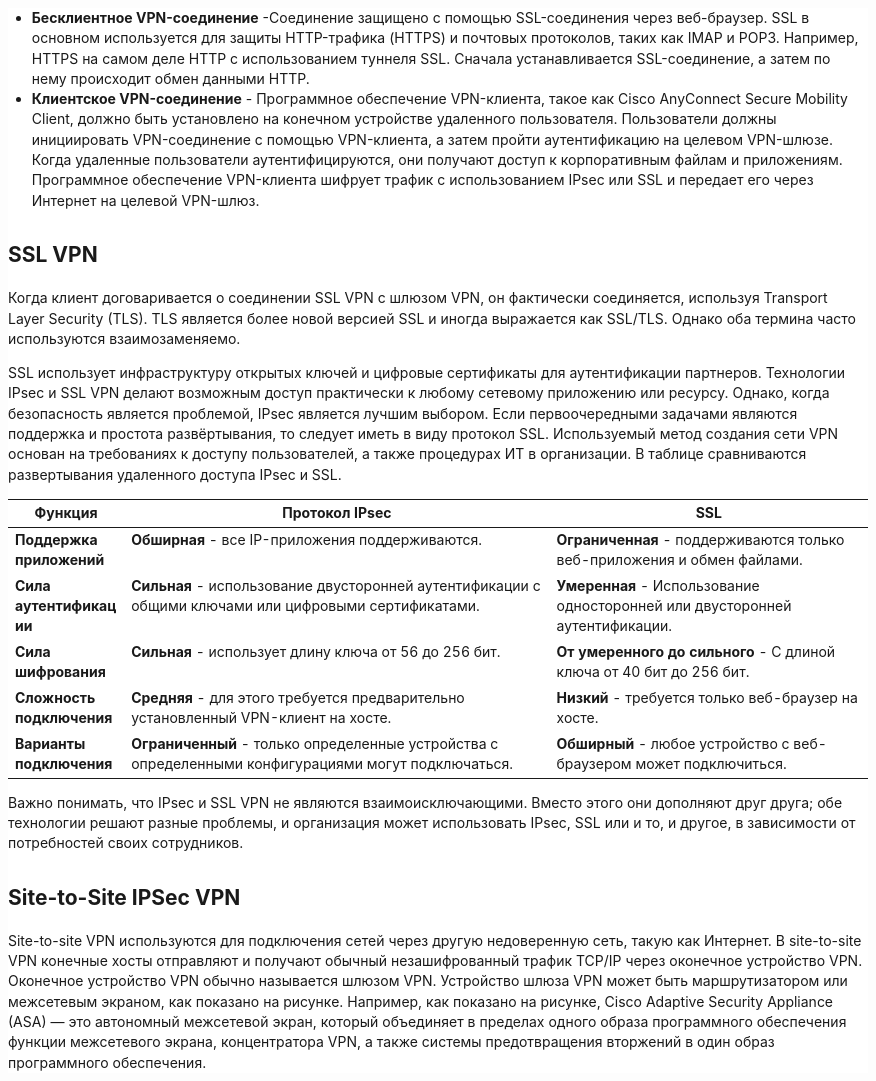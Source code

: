 - **Бесклиентное VPN-соединение** -Соединение защищено с помощью SSL-соединения через веб-браузер. SSL в основном используется для защиты HTTP-трафика (HTTPS) и почтовых протоколов, таких как IMAP и POP3. Например, HTTPS на самом деле HTTP с использованием туннеля SSL. Сначала устанавливается SSL-соединение, а затем по нему происходит обмен данными HTTP.
- **Клиентское VPN-соединение** - Программное обеспечение VPN-клиента, такое как Cisco AnyConnect Secure Mobility Client, должно быть установлено на конечном устройстве удаленного пользователя. Пользователи должны инициировать VPN-соединение с помощью VPN-клиента, а затем пройти аутентификацию на целевом VPN-шлюзе. Когда удаленные пользователи аутентифицируются, они получают доступ к корпоративным файлам и приложениям. Программное обеспечение VPN-клиента шифрует трафик с использованием IPsec или SSL и передает его через Интернет на целевой VPN-шлюз.



## SSL VPN

Когда клиент договаривается о соединении SSL VPN с шлюзом VPN, он фактически соединяется, используя Transport Layer Security (TLS). TLS является более новой версией SSL и иногда выражается как SSL/TLS. Однако оба термина часто используются взаимозаменяемо.

SSL использует инфраструктуру открытых ключей и цифровые сертификаты для аутентификации партнеров. Технологии IPsec и SSL VPN делают возможным доступ практически к любому сетевому приложению или ресурсу. Однако, когда безопасность является проблемой, IPsec является лучшим выбором. Если первоочередными задачами являются поддержка и простота развёртывания, то следует иметь в виду протокол SSL. Используемый метод создания сети VPN основан на требованиях к доступу пользователей, а также процедурах ИТ в организации. В таблице сравниваются развертывания удаленного доступа IPsec и SSL.

Функция | Протокол IPsec | SSL
--------|----------------|-------------------
**Поддержка приложений** | **Обширная** - все IP-приложения поддерживаются. | **Ограниченная** - поддерживаются только веб-приложения и обмен файлами.
**Сила аутентификации** | **Сильная** - использование двусторонней аутентификации с общими ключами или цифровыми сертификатами. | **Умеренная** - Использование односторонней или двусторонней аутентификации.
**Сила шифрования** | **Сильная** - использует длину ключа от 56 до 256 бит. | **От умеренного до сильного** - С длиной ключа от 40 бит до 256 бит.
**Сложность подключения** | **Средняя** - для этого требуется предварительно установленный VPN-клиент на хосте. | **Низкий** - требуется только веб-браузер на хосте.
**Варианты подключения** | **Ограниченный** - только определенные устройства с определенными конфигурациями могут подключаться. | **Обширный** - любое устройство с веб-браузером может подключиться.

Важно понимать, что IPsec и SSL VPN не являются взаимоисключающими. Вместо этого они дополняют друг друга; обе технологии решают разные проблемы, и организация может использовать IPsec, SSL или и то, и другое, в зависимости от потребностей своих сотрудников.


## Site-to-Site IPSec VPN

Site-to-site VPN используются для подключения сетей через другую недоверенную сеть, такую как Интернет. В site-to-site VPN конечные хосты отправляют и получают обычный незашифрованный трафик TCP/IP через оконечное устройство VPN. Оконечное устройство VPN обычно называется шлюзом VPN. Устройство шлюза VPN может быть маршрутизатором или межсетевым экраном, как показано на рисунке. Например, как показано на рисунке, Cisco Adaptive Security Appliance (ASA) — это автономный межсетевой экран, который объединяет в пределах одного образа программного обеспечения функции межсетевого экрана, концентратора VPN, а также системы предотвращения вторжений в один образ программного обеспечения.
